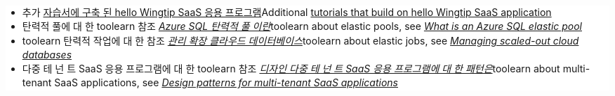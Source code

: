 * <span data-ttu-id="58d62-252">추가 [자습서에 구축 된 hello Wingtip SaaS 응용 프로그램](sql-database-wtp-overview.md#sql-database-wingtip-saas-tutorials)</span><span class="sxs-lookup"><span data-stu-id="58d62-252">Additional [tutorials that build on hello Wingtip SaaS application](sql-database-wtp-overview.md#sql-database-wingtip-saas-tutorials)</span></span>
* <span data-ttu-id="58d62-253">탄력적 풀에 대 한 toolearn 참조 [ *Azure SQL 탄력적 풀 이란*](https://docs.microsoft.com/azure/sql-database/sql-database-elastic-pool)</span><span class="sxs-lookup"><span data-stu-id="58d62-253">toolearn about elastic pools, see [*What is an Azure SQL elastic pool*](https://docs.microsoft.com/azure/sql-database/sql-database-elastic-pool)</span></span>
* <span data-ttu-id="58d62-254">toolearn 탄력적 작업에 대 한 참조 [ *관리 확장 클라우드 데이터베이스*](https://docs.microsoft.com/azure/sql-database/sql-database-elastic-jobs-overview)</span><span class="sxs-lookup"><span data-stu-id="58d62-254">toolearn about elastic jobs, see [*Managing scaled-out cloud databases*](https://docs.microsoft.com/azure/sql-database/sql-database-elastic-jobs-overview)</span></span>
* <span data-ttu-id="58d62-255">다중 테 넌 트 SaaS 응용 프로그램에 대 한 toolearn 참조 [ *디자인 다중 테 넌 트 SaaS 응용 프로그램에 대 한 패턴은*](https://docs.microsoft.com/azure/sql-database/sql-database-design-patterns-multi-tenancy-saas-applications)</span><span class="sxs-lookup"><span data-stu-id="58d62-255">toolearn about multi-tenant SaaS applications, see [*Design patterns for multi-tenant SaaS applications*](https://docs.microsoft.com/azure/sql-database/sql-database-design-patterns-multi-tenancy-saas-applications)</span></span>
